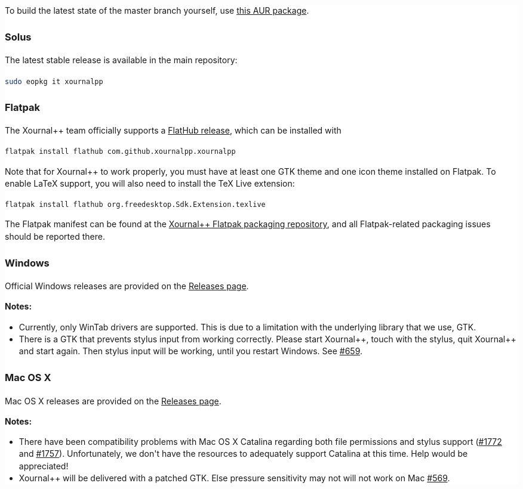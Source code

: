 To build the latest state of the master branch yourself, use [this AUR
package](https://aur.archlinux.org/packages/xournalpp-git/).

### Solus

The latest stable release is available in the main repository:

```bash
sudo eopkg it xournalpp
```

### Flatpak

The Xournal++ team officially supports a [FlatHub
release](https://flathub.org/apps/details/com.github.xournalpp.xournalpp), which
can be installed with

```bash
flatpak install flathub com.github.xournalpp.xournalpp
```

Note that for Xournal++ to work properly, you must have at least one GTK theme
and one icon theme installed on Flatpak. To enable LaTeX support, you will also
need to install the TeX Live extension:

```bash
flatpak install flathub org.freedesktop.Sdk.Extension.texlive
```

The Flatpak manifest can be found at the [Xournal++ Flatpak packaging
repository](https://github.com/flathub/com.github.xournalpp.xournalpp), and all
Flatpak-related packaging issues should be reported there.

### Windows

Official Windows releases are provided on the [Releases
page](https://github.com/xournalpp/xournalpp/releases).

**Notes:**

* Currently, only WinTab drivers are supported. This is due to a limitation with
  the underlying library that we use, GTK.
* There is a GTK that prevents stylus input from working correctly. Please start
  Xournal++, touch with the stylus, quit Xournal++ and start again. Then stylus
  input will be working, until you restart Windows. See
  [#659](https://github.com/xournalpp/xournalpp/issues/659).

### Mac OS X

Mac OS X releases are provided on the [Releases
page](https://github.com/xournalpp/xournalpp/releases).

**Notes:**

* There have been compatibility problems with Mac OS X Catalina regarding both
  file permissions and stylus support
  ([#1772](https://github.com/xournalpp/xournalpp/issues/1772) and
  [#1757](https://github.com/xournalpp/xournalpp/issues/1757)). Unfortunately,
  we don't have the resources to adequately support Catalina at this time. Help
  would be appreciated!
* Xournal++ will be delivered with a patched GTK. Else pressure sensitivity may
  not will not work on Mac
  [#569](https://github.com/xournalpp/xournalpp/issues/569).
